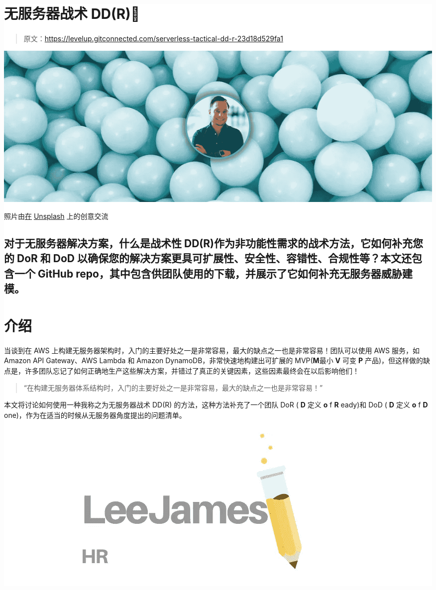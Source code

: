 # 无服务器战术 DD(R)🚀

> 原文：<https://levelup.gitconnected.com/serverless-tactical-dd-r-23d18d529fa1>

![](img/2219901fabc14ce79eb64a2a5d21036d.png)

照片由[在](https://unsplash.com/@thecreative_exchange?utm_source=unsplash&utm_medium=referral&utm_content=creditCopyText) [Unsplash](https://unsplash.com/s/photos/color?utm_source=unsplash&utm_medium=referral&utm_content=creditCopyText) 上的创意交流

## 对于无服务器解决方案，什么是战术性 DD(R)作为非功能性需求的战术方法，它如何补充您的 DoR 和 DoD 以确保您的解决方案更具可扩展性、安全性、容错性、合规性等？本文还包含一个 GitHub repo，其中包含供团队使用的下载，并展示了它如何补充无服务器威胁建模。

# 介绍

当谈到在 AWS 上构建无服务器架构时，入门的主要好处之一是非常容易，最大的缺点之一也是非常容易！团队可以使用 AWS 服务，如 Amazon API Gateway、AWS Lambda 和 Amazon DynamoDB，非常快速地构建出可扩展的 MVP(**M**最小 **V** 可变 **P** 产品)，但这样做的缺点是，许多团队忘记了如何正确地生产这些解决方案，并错过了真正的关键因素，这些因素最终会在以后影响他们！

> “在构建无服务器体系结构时，入门的主要好处之一是非常容易，最大的缺点之一也是非常容易！”

本文将讨论如何使用一种我称之为无服务器战术 DD(R) 的方法，这种方法补充了一个团队 DoR ( **D** 定义 **o** f **R** eady)和 DoD ( **D** 定义 **o** f **D** one)，作为在适当的时候从无服务器角度提出的问题清单。

![](img/45ea1d2f6df0ad85a36366bd647455fe.png)
